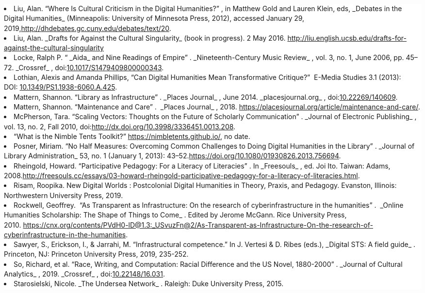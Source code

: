 <li id="liu2012">Liu, Alan. “Where Is Cultural Criticism in the Digital Humanities?” , in Matthew Gold and Lauren Klein, eds, _Debates in the Digital Humanities_ (Minneapolis: University of Minnesota Press, 2012), accessed January 29, 2019,<a href="http://dhdebates.gc.cuny.edu/debates/text/20">http://dhdebates.gc.cuny.edu/debates/text/20</a>.
</li>
<li id="liu2016">Liu, Alan. _Drafts for Against the Cultural Singularity_ (book in progress). 2 May 2016. <a href="https://liu.english.ucsb.edu/drafts-for-against-the-cultural-singularity">http://liu.english.ucsb.edu/drafts-for-against-the-cultural-singularity</a>
</li>
<li id="locke2006">Locke, Ralph P. “ _Aida_ and Nine Readings of Empire” . _Nineteenth-Century Music Review_ , vol. 3, no. 1, June 2006, pp. 45–72. _Crossref_ , doi:<a href="https://doi.org/10.1017/S1479409800000343">10.1017/S1479409800000343</a>.
</li>
<li id="lothian2013">Lothian, Alexis and Amanda Phillips, “Can Digital Humanities Mean Transformative Critique?”  E-Media Studies 3.1 (2013): DOI: <a href="http://dx.doi.org/10.1349/PS1.1938-6060.A.425">10.1349/PS1.1938-6060.A.425</a>.
</li>
<li id="mattern2014">Mattern, Shannon. “Library as Infrastructure” . _Places Journal_ , June 2014. _placesjournal.org_ , doi:<a href="https://doi.org/10.22269/140609">10.22269/140609</a>.
</li>
<li id="mattern2018">Mattern, Shannon. “Maintenance and Care” .  _Places Journal_ , 2018. <a href="https://placesjournal.org/article/maintenance-and-care/">https://placesjournal.org/article/maintenance-and-care/</a>.
</li>
<li id="mcpherson2010">McPherson, Tara. “Scaling Vectors: Thoughts on the Future of Scholarly Communication” . _Journal of Electronic Publishing_ , vol. 13, no. 2, Fall 2010, doi:<a href="http://dx.doi.org/10.3998/3336451.0013.208">http://dx.doi.org/10.3998/3336451.0013.208</a>.
</li>
<li id="nimbletents"> “What is the Nimble Tents Toolkit?” <a href="https://nimbletents.github.io/">https://nimbletents.github.io/</a>, no date.
</li>
<li id="posner2013">Posner, Miriam. “No Half Measures: Overcoming Common Challenges to Doing Digital Humanities in the Library” . _Journal of Library Administration_ 53, no. 1 (January 1, 2013): 43–52.<a href="https://doi.org/10.1080/01930826.2013.756694">https://doi.org/10.1080/01930826.2013.756694</a>.
</li>
<li id="rheingold2008">Rheingold, Howard. “Participative Pedagogy: For a Literacy of Literacies” . In _Freesouls_ , ed. Joi Ito. Taiwan: Adams, 2008.<a href="http://freesouls.cc/essays/03-howard-rheingold-participative-pedagogy-for-a-literacy-of-literacies.html">http://freesouls.cc/essays/03-howard-rheingold-participative-pedagogy-for-a-literacy-of-literacies.html</a>.
</li>
<li id="risam2019">Risam, Roopika. New Digital Worlds : Postcolonial Digital Humanities in Theory, Praxis, and Pedagogy. Evanston, Illinois: Northwestern University Press, 2019.
</li>
<li id="rockwell2010">Rockwell, Geoffrey.  “As Transparent as Infrastructure: On the research of cyberinfrastructure in the humanities” .  _Online Humanities Scholarship: The Shape of Things to Come_ . Edited by Jerome McGann. Rice University Press, 2010. <a href="https://cnx.org/contents/PVdH0-lD@1.3:_USvuzFn@2/As-Transparent-as-Infrastructure-On-the-research-of-cyberinfrastructure-in-the-humanities">https://cnx.org/contents/PVdH0-lD@1.3:_USvuzFn@2/As-Transparent-as-Infrastructure-On-the-research-of-cyberinfrastructure-in-the-humanities</a>.
</li>
<li id="sawyer2019">Sawyer, S., Erickson, I., & Jarrahi, M. “Infrastructural competence.” In J. Vertesi & D. Ribes (eds.), _Digital STS: A field guide_ . Princeton, NJ: Princeton University Press, 2019, 235-252.
</li>
<li id="so2019">So, Richard, et al. “Race, Writing, and Computation: Racial Difference and the US Novel, 1880-2000” . _Journal of Cultural Analytics_ , 2019. _Crossref_ , doi:<a href="https://doi.org/10.22148/16.031">10.22148/16.031</a>.
</li>
<li id="starosielski2015">Starosielski, Nicole. _The Undersea Network_ . Raleigh: Duke University Press, 2015.
</li>